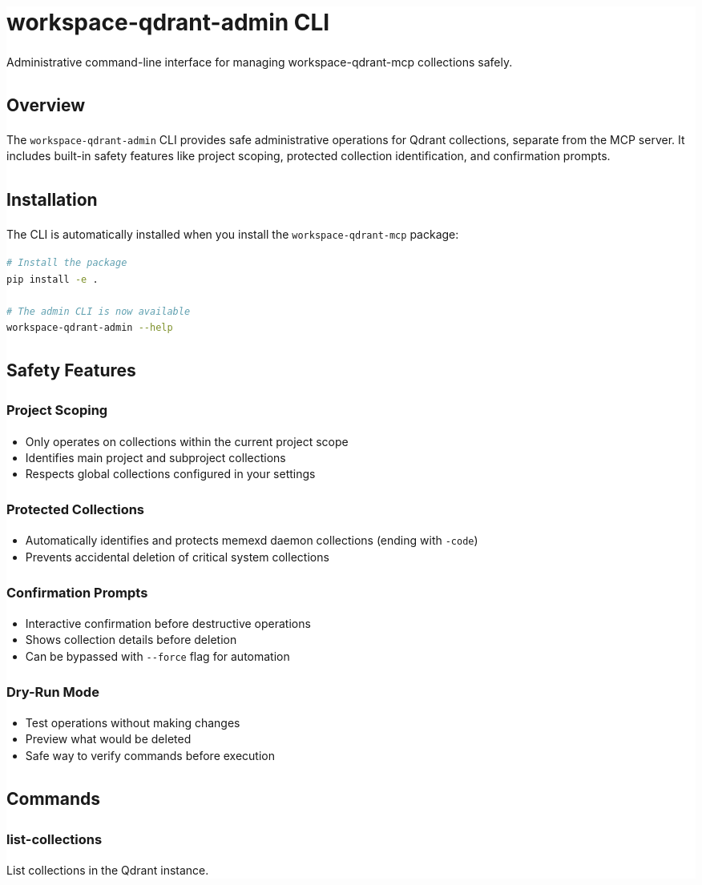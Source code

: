 # workspace-qdrant-admin CLI

Administrative command-line interface for managing workspace-qdrant-mcp collections safely.

## Overview

The `workspace-qdrant-admin` CLI provides safe administrative operations for Qdrant collections, separate from the MCP server. It includes built-in safety features like project scoping, protected collection identification, and confirmation prompts.

## Installation

The CLI is automatically installed when you install the `workspace-qdrant-mcp` package:

```bash
# Install the package
pip install -e .

# The admin CLI is now available
workspace-qdrant-admin --help
```

## Safety Features

### Project Scoping
- Only operates on collections within the current project scope
- Identifies main project and subproject collections
- Respects global collections configured in your settings

### Protected Collections
- Automatically identifies and protects memexd daemon collections (ending with `-code`)
- Prevents accidental deletion of critical system collections

### Confirmation Prompts
- Interactive confirmation before destructive operations
- Shows collection details before deletion
- Can be bypassed with `--force` flag for automation

### Dry-Run Mode
- Test operations without making changes
- Preview what would be deleted
- Safe way to verify commands before execution

## Commands

### list-collections

List collections in the Qdrant instance.
